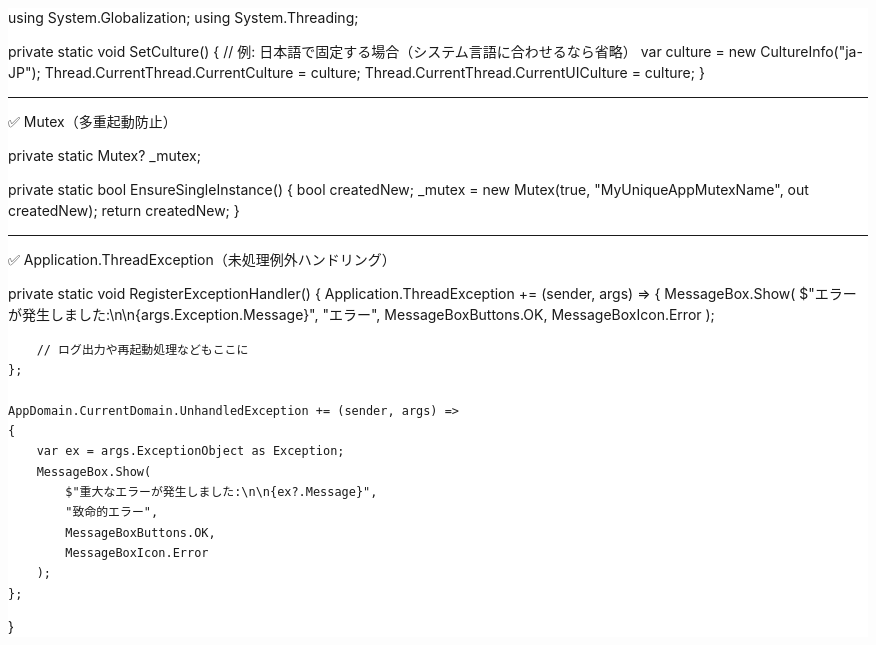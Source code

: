 using System.Globalization;
using System.Threading;

private static void SetCulture()
{
    // 例: 日本語で固定する場合（システム言語に合わせるなら省略）
    var culture = new CultureInfo("ja-JP");
    Thread.CurrentThread.CurrentCulture = culture;
    Thread.CurrentThread.CurrentUICulture = culture;
}


---

✅ Mutex（多重起動防止）

private static Mutex? _mutex;

private static bool EnsureSingleInstance()
{
    bool createdNew;
    _mutex = new Mutex(true, "MyUniqueAppMutexName", out createdNew);
    return createdNew;
}


---

✅ Application.ThreadException（未処理例外ハンドリング）

private static void RegisterExceptionHandler()
{
    Application.ThreadException += (sender, args) =>
    {
        MessageBox.Show(
            $"エラーが発生しました:\n\n{args.Exception.Message}",
            "エラー",
            MessageBoxButtons.OK,
            MessageBoxIcon.Error
        );

        // ログ出力や再起動処理などもここに
    };

    AppDomain.CurrentDomain.UnhandledException += (sender, args) =>
    {
        var ex = args.ExceptionObject as Exception;
        MessageBox.Show(
            $"重大なエラーが発生しました:\n\n{ex?.Message}",
            "致命的エラー",
            MessageBoxButtons.OK,
            MessageBoxIcon.Error
        );
    };
}
